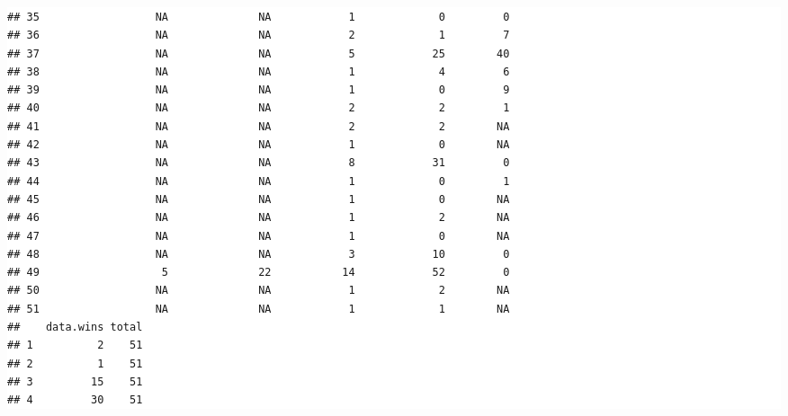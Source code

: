     ## 35                  NA              NA            1             0         0
    ## 36                  NA              NA            2             1         7
    ## 37                  NA              NA            5            25        40
    ## 38                  NA              NA            1             4         6
    ## 39                  NA              NA            1             0         9
    ## 40                  NA              NA            2             2         1
    ## 41                  NA              NA            2             2        NA
    ## 42                  NA              NA            1             0        NA
    ## 43                  NA              NA            8            31         0
    ## 44                  NA              NA            1             0         1
    ## 45                  NA              NA            1             0        NA
    ## 46                  NA              NA            1             2        NA
    ## 47                  NA              NA            1             0        NA
    ## 48                  NA              NA            3            10         0
    ## 49                   5              22           14            52         0
    ## 50                  NA              NA            1             2        NA
    ## 51                  NA              NA            1             1        NA
    ##    data.wins total
    ## 1          2    51
    ## 2          1    51
    ## 3         15    51
    ## 4         30    51